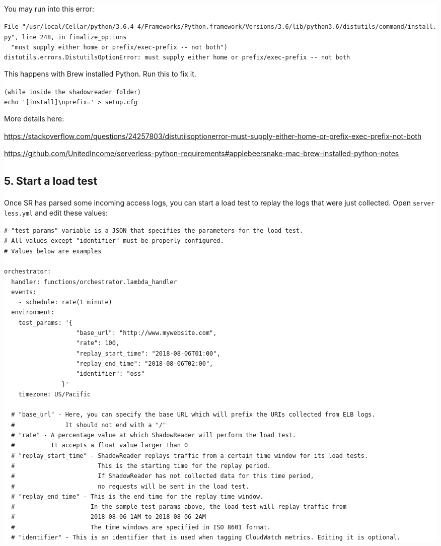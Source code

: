 You may run into this error:

```
File "/usr/local/Cellar/python/3.6.4_4/Frameworks/Python.framework/Versions/3.6/lib/python3.6/distutils/command/install.py", line 248, in finalize_options
  "must supply either home or prefix/exec-prefix -- not both")
distutils.errors.DistutilsOptionError: must supply either home or prefix/exec-prefix -- not both
```

This happens with Brew installed Python.
Run this to fix it.

```
(while inside the shadowreader folder)
echo '[install]\nprefix=' > setup.cfg
```

More details here:

https://stackoverflow.com/questions/24257803/distutilsoptionerror-must-supply-either-home-or-prefix-exec-prefix-not-both

https://github.com/UnitedIncome/serverless-python-requirements#applebeersnake-mac-brew-installed-python-notes

## 5. Start a load test

Once SR has parsed some incoming access logs, you can start a load test to replay the logs that were just collected.
Open `serverless.yml` and edit these values:

```
# "test_params" variable is a JSON that specifies the parameters for the load test.
# All values except "identifier" must be properly configured.
# Values below are examples

orchestrator:
  handler: functions/orchestrator.lambda_handler
  events:
    - schedule: rate(1 minute)
  environment:
    test_params: '{
                    "base_url": "http://www.mywebsite.com",
                    "rate": 100,
                    "replay_start_time": "2018-08-06T01:00",
                    "replay_end_time": "2018-08-06T02:00",
                    "identifier": "oss"
                }'
    timezone: US/Pacific

  # "base_url" - Here, you can specify the base URL which will prefix the URIs collected from ELB logs.
  #              It should not end with a "/"
  # "rate" - A percentage value at which ShadowReader will perform the load test.
  #          It accepts a float value larger than 0
  # "replay_start_time" - ShadowReader replays traffic from a certain time window for its load tests.
  #                       This is the starting time for the replay period.
  #                       If ShadowReader has not collected data for this time period,
  #                       no requests will be sent in the load test.
  # "replay_end_time" - This is the end time for the replay time window.
  #                     In the sample test_params above, the load test will replay traffic from
  #                     2018-08-06 1AM to 2018-08-06 2AM
  #                     The time windows are specified in ISO 8601 format.
  # "identifier" - This is an identifier that is used when tagging CloudWatch metrics. Editing it is optional.
```